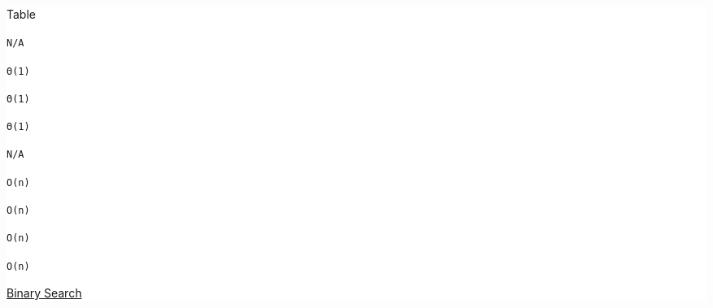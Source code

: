 Table</span></span></a><span data-key="8423c2c1c88f4a20a5b1b3475ca25d3a"><span data-offset-key="8423c2c1c88f4a20a5b1b3475ca25d3a:0"><span data-slate-zero-width="z">​</span></span></span></span></p></td><td style="text-align: left;"><p><span class="text-4505230f--TextH400-3033861f--textContentFamily-49a318e1"><span data-key="9c1eb674cad541638f784edd1f458277"><span data-offset-key="9c1eb674cad541638f784edd1f458277:0"><code class="code-0458e21e" spellcheck="false" data-slate-leaf="true">N/A</code></span></span></span></p></td><td style="text-align: left;"><p><span class="text-4505230f--TextH400-3033861f--textContentFamily-49a318e1"><span data-key="280a75df12ec4e8fa0a75e3c479dbb2f"><span data-offset-key="280a75df12ec4e8fa0a75e3c479dbb2f:0"><code class="code-0458e21e" spellcheck="false" data-slate-leaf="true">Θ(1)</code></span></span></span></p></td><td style="text-align: left;"><p><span class="text-4505230f--TextH400-3033861f--textContentFamily-49a318e1"><span data-key="ac3f09b4ced74549bfc31327100fccc7"><span data-offset-key="ac3f09b4ced74549bfc31327100fccc7:0"><code class="code-0458e21e" spellcheck="false" data-slate-leaf="true">Θ(1)</code></span></span></span></p></td><td style="text-align: left;"><p><span class="text-4505230f--TextH400-3033861f--textContentFamily-49a318e1"><span data-key="a7e298483e9b404593ed3cafae81c130"><span data-offset-key="a7e298483e9b404593ed3cafae81c130:0"><code class="code-0458e21e" spellcheck="false" data-slate-leaf="true">Θ(1)</code></span></span></span></p></td><td style="text-align: left;"><p><span class="text-4505230f--TextH400-3033861f--textContentFamily-49a318e1"><span data-key="23e4709f741448ffa488869f89ea0842"><span data-offset-key="23e4709f741448ffa488869f89ea0842:0"><code class="code-0458e21e" spellcheck="false" data-slate-leaf="true">N/A</code></span></span></span></p></td><td style="text-align: left;"><p><span class="text-4505230f--TextH400-3033861f--textContentFamily-49a318e1"><span data-key="e8dd199428b944c0b4cc692acf4d4ee7"><span data-offset-key="e8dd199428b944c0b4cc692acf4d4ee7:0"><code class="code-0458e21e" spellcheck="false" data-slate-leaf="true">O(n)</code></span></span></span></p></td><td style="text-align: left;"><p><span class="text-4505230f--TextH400-3033861f--textContentFamily-49a318e1"><span data-key="03e6c2a13c354ba194fe094da49d453d"><span data-offset-key="03e6c2a13c354ba194fe094da49d453d:0"><code class="code-0458e21e" spellcheck="false" data-slate-leaf="true">O(n)</code></span></span></span></p></td><td style="text-align: left;"><p><span class="text-4505230f--TextH400-3033861f--textContentFamily-49a318e1"><span data-key="cd60e55b98d946be9ab28ded60708bf9"><span data-offset-key="cd60e55b98d946be9ab28ded60708bf9:0"><code class="code-0458e21e" spellcheck="false" data-slate-leaf="true">O(n)</code></span></span></span></p></td><td style="text-align: left;"><p><span class="text-4505230f--TextH400-3033861f--textContentFamily-49a318e1"><span data-key="7aacd15e2bcf4af2b9cf23db91607e88"><span data-offset-key="7aacd15e2bcf4af2b9cf23db91607e88:0"><code class="code-0458e21e" spellcheck="false" data-slate-leaf="true">O(n)</code></span></span></span></p></td></tr><tr class="odd"><td style="text-align: left;"><p><span class="text-4505230f--TextH400-3033861f--textContentFamily-49a318e1"><span data-key="0cf9c4d8d9194620a53e4c0cfa5b54b8"><span data-offset-key="0cf9c4d8d9194620a53e4c0cfa5b54b8:0"><span data-slate-zero-width="z">​</span></span></span><a href="http://en.wikipedia.org/wiki/Binary_search_tree" class="link-a079aa82--primary-53a25e66--link-faf6c434"><span data-key="3ec7b2141bb04585b29ef8e185940a7c"><span data-offset-key="3ec7b2141bb04585b29ef8e185940a7c:0">Binary Search